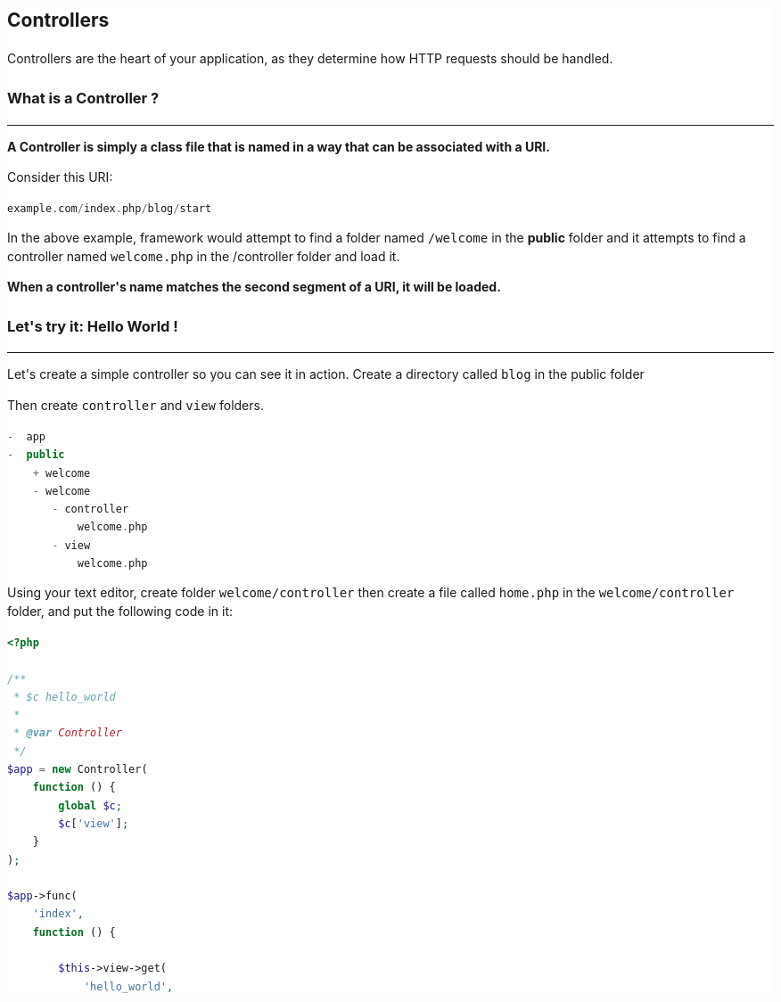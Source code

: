## Controllers

Controllers are the heart of your application, as they determine how HTTP requests should be handled.

### What is a Controller ?

------

**A Controller is simply a class file that is named in a way that can be associated with a URI.**

Consider this URI:

```php
example.com/index.php/blog/start
```

In the above example, framework would attempt to find a folder named <kbd>/welcome</kbd> in the <b>public</b> folder and it attempts to find a controller named <kbd>welcome.php</kbd> in the /controller folder and load it.

**When a controller's name matches the second segment of a URI, it will be loaded.**

### Let's try it: Hello World !

-------

Let's create a simple controller so you can see it in action. Create a directory called <kbd>blog</kbd> in the public folder

Then create <kbd>controller</kbd>  and <kbd>view</kbd> folders.

```php
-  app
-  public
    + welcome
    - welcome
       - controller
           welcome.php
       - view
           welcome.php

```

Using your text editor, create folder <kbd>welcome/controller</kbd> then create a file called <kbd>home.php</kbd> in the <kbd>welcome/controller</kbd> folder, and put the following code in it:

```php
<?php

/**
 * $c hello_world
 * 
 * @var Controller
 */
$app = new Controller(
    function () {
        global $c;
        $c['view'];
    }
);

$app->func(
    'index',
    function () {

        $this->view->get(
            'hello_world', 
```